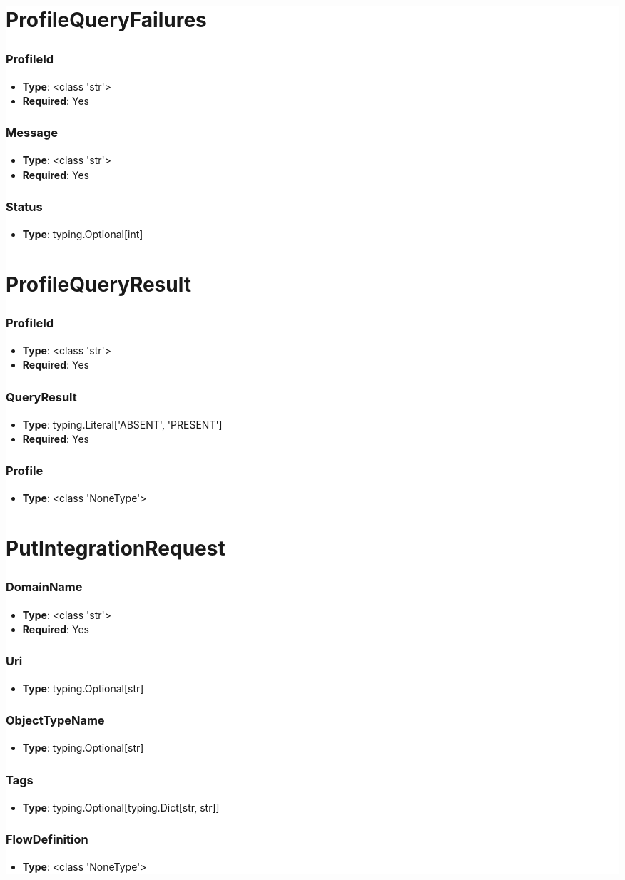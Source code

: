 
# ProfileQueryFailures

### ProfileId
- **Type**: <class 'str'>
- **Required**: Yes

### Message
- **Type**: <class 'str'>
- **Required**: Yes

### Status
- **Type**: typing.Optional[int]


# ProfileQueryResult

### ProfileId
- **Type**: <class 'str'>
- **Required**: Yes

### QueryResult
- **Type**: typing.Literal['ABSENT', 'PRESENT']
- **Required**: Yes

### Profile
- **Type**: <class 'NoneType'>


# PutIntegrationRequest

### DomainName
- **Type**: <class 'str'>
- **Required**: Yes

### Uri
- **Type**: typing.Optional[str]

### ObjectTypeName
- **Type**: typing.Optional[str]

### Tags
- **Type**: typing.Optional[typing.Dict[str, str]]

### FlowDefinition
- **Type**: <class 'NoneType'>

